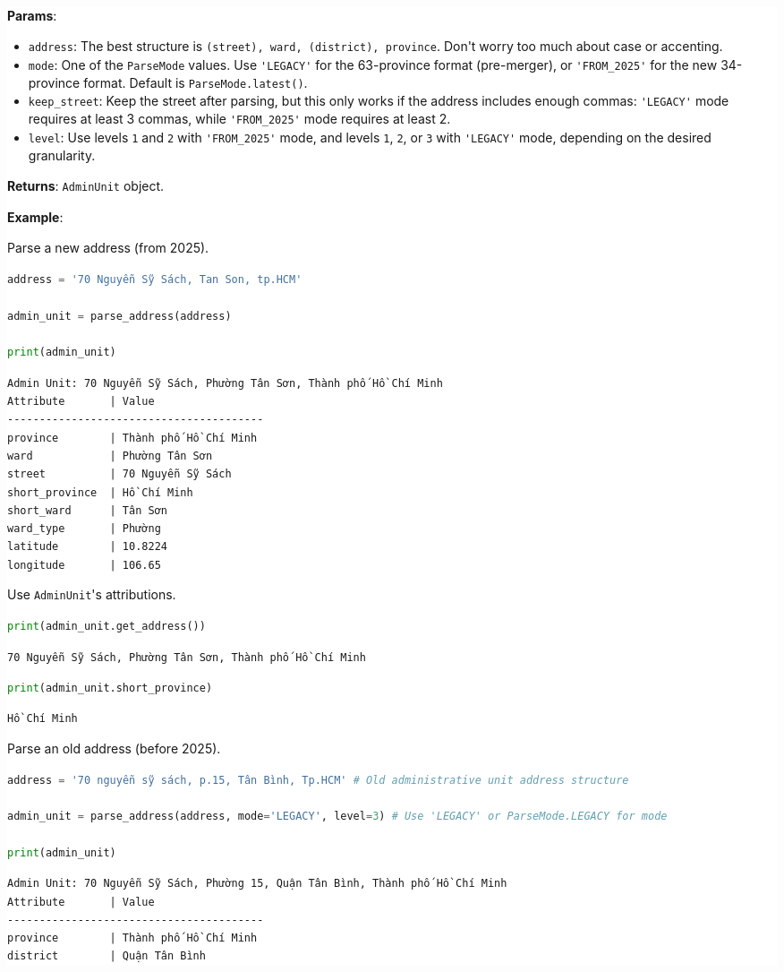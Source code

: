 **Params**:

- `address`: The best structure is `(street), ward, (district), province`. Don't worry too much about case or accenting.
- `mode`: One of the `ParseMode` values. Use `'LEGACY'` for the 63-province format (pre-merger), or `'FROM_2025'` for the new 34-province format. Default is `ParseMode.latest()`.
- `keep_street`: Keep the street after parsing, but this only works if the address includes enough commas: `'LEGACY'` mode requires at least 3 commas, while `'FROM_2025'` mode requires at least 2.
- `level`: Use levels `1` and `2` with `'FROM_2025'` mode, and levels `1`, `2`, or `3` with `'LEGACY'` mode, depending on the desired granularity.

**Returns**: `AdminUnit` object.

**Example**:

Parse a new address (from 2025).

```python
address = '70 Nguyễn Sỹ Sách, Tan Son, tp.HCM'

admin_unit = parse_address(address)

print(admin_unit)
```

```text
Admin Unit: 70 Nguyễn Sỹ Sách, Phường Tân Sơn, Thành phố Hồ Chí Minh
Attribute       | Value                    
----------------------------------------
province        | Thành phố Hồ Chí Minh    
ward            | Phường Tân Sơn           
street          | 70 Nguyễn Sỹ Sách        
short_province  | Hồ Chí Minh              
short_ward      | Tân Sơn                  
ward_type       | Phường                   
latitude        | 10.8224                  
longitude       | 106.65                                 
```

Use `AdminUnit`'s attributions.

```python
print(admin_unit.get_address())
```
```text
70 Nguyễn Sỹ Sách, Phường Tân Sơn, Thành phố Hồ Chí Minh
```

```python
print(admin_unit.short_province)
```

```text
Hồ Chí Minh
```

Parse an old address (before 2025).

```python
address = '70 nguyễn sỹ sách, p.15, Tân Bình, Tp.HCM' # Old administrative unit address structure

admin_unit = parse_address(address, mode='LEGACY', level=3) # Use 'LEGACY' or ParseMode.LEGACY for mode

print(admin_unit)
```
```text
Admin Unit: 70 Nguyễn Sỹ Sách, Phường 15, Quận Tân Bình, Thành phố Hồ Chí Minh
Attribute       | Value                    
----------------------------------------
province        | Thành phố Hồ Chí Minh    
district        | Quận Tân Bình            
```